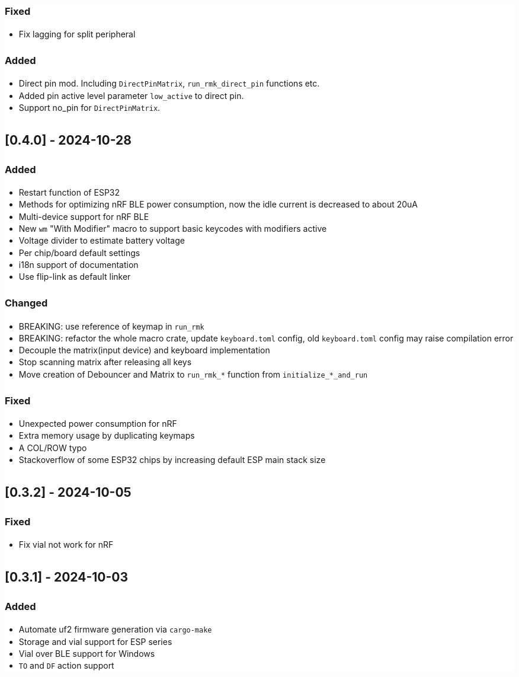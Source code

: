 ### Fixed

- Fix lagging for split peripheral

### Added

- Direct pin mod. Including `DirectPinMatrix`, `run_rmk_direct_pin` functions etc.
- Added pin active level parameter `low_active` to direct pin.
- Support no_pin for `DirectPinMatrix`.

## [0.4.0] - 2024-10-28

### Added

- Restart function of ESP32
- Methods for optimizing nRF BLE power consumption, now the idle current is decreased to about 20uA
- Multi-device support for nRF BLE
- New `wm` "With Modifier" macro to support basic keycodes with modifiers active
- Voltage divider to estimate battery voltage
- Per chip/board default settings
- i18n support of documentation
- Use flip-link as default linker

### Changed

- BREAKING: use reference of keymap in `run_rmk`
- BREAKING: refactor the whole macro crate, update `keyboard.toml` config, old `keyboard.toml` config may raise compilation error
- Decouple the matrix(input device) and keyboard implementation
- Stop scanning matrix after releasing all keys
- Move creation of Debouncer and Matrix to `run_rmk_*` function from `initialize_*_and_run`

### Fixed

- Unexpected power consumption for nRF
- Extra memory usage by duplicating keymaps
- A COL/ROW typo
- Stackoverflow of some ESP32 chips by increasing default ESP main stack size

## [0.3.2] - 2024-10-05

### Fixed

- Fix vial not work for nRF

## [0.3.1] - 2024-10-03

### Added

- Automate uf2 firmware generation via `cargo-make`
- Storage and vial support for ESP series
- Vial over BLE support for Windows
- `TO` and `DF` action support
